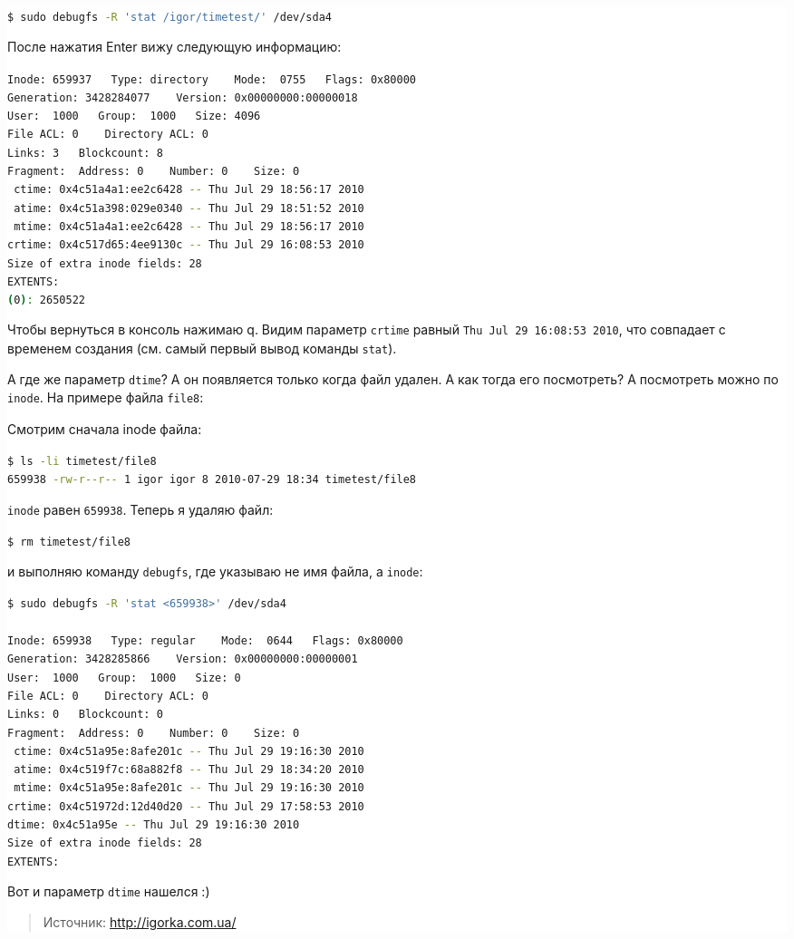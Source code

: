 ```bash
$ sudo debugfs -R 'stat /igor/timetest/' /dev/sda4
```
После нажатия Enter вижу следующую информацию:

```bash
Inode: 659937   Type: directory    Mode:  0755   Flags: 0x80000
Generation: 3428284077    Version: 0x00000000:00000018
User:  1000   Group:  1000   Size: 4096
File ACL: 0    Directory ACL: 0
Links: 3   Blockcount: 8
Fragment:  Address: 0    Number: 0    Size: 0
 ctime: 0x4c51a4a1:ee2c6428 -- Thu Jul 29 18:56:17 2010
 atime: 0x4c51a398:029e0340 -- Thu Jul 29 18:51:52 2010
 mtime: 0x4c51a4a1:ee2c6428 -- Thu Jul 29 18:56:17 2010
crtime: 0x4c517d65:4ee9130c -- Thu Jul 29 16:08:53 2010
Size of extra inode fields: 28
EXTENTS:
(0): 2650522
```
Чтобы вернуться в консоль нажимаю q. Видим параметр `crtime` равный `Thu Jul 29 16:08:53 2010`, что совпадает с временем создания (см. самый первый вывод команды `stat`).

А где же параметр `dtime`? А он появляется только когда файл удален. А как тогда его посмотреть? А посмотреть можно по `inode`. На примере файла `file8`:

Смотрим сначала inode файла:

```bash
$ ls -li timetest/file8
659938 -rw-r--r-- 1 igor igor 8 2010-07-29 18:34 timetest/file8
```
`inode` равен `659938`. Теперь я удаляю файл:

```bash
$ rm timetest/file8
```
и выполняю команду `debugfs`, где указываю не имя файла, а `inode`:

```bash
$ sudo debugfs -R 'stat <659938>' /dev/sda4

Inode: 659938   Type: regular    Mode:  0644   Flags: 0x80000
Generation: 3428285866    Version: 0x00000000:00000001
User:  1000   Group:  1000   Size: 0
File ACL: 0    Directory ACL: 0
Links: 0   Blockcount: 0
Fragment:  Address: 0    Number: 0    Size: 0
 ctime: 0x4c51a95e:8afe201c -- Thu Jul 29 19:16:30 2010
 atime: 0x4c519f7c:68a882f8 -- Thu Jul 29 18:34:20 2010
 mtime: 0x4c51a95e:8afe201c -- Thu Jul 29 19:16:30 2010
crtime: 0x4c51972d:12d40d20 -- Thu Jul 29 17:58:53 2010
dtime: 0x4c51a95e -- Thu Jul 29 19:16:30 2010
Size of extra inode fields: 28
EXTENTS:
```
Вот и параметр `dtime` нашелся :)

> Источник: http://igorka.com.ua/
